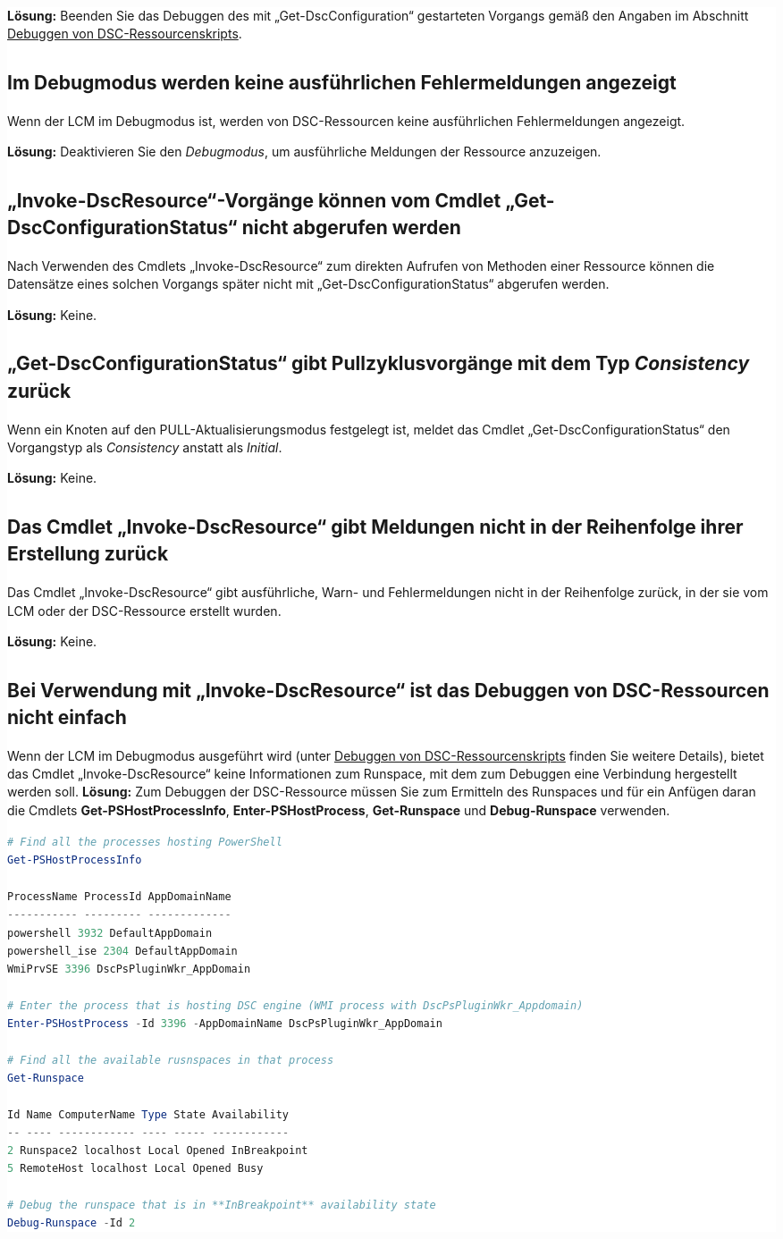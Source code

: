 **Lösung:** Beenden Sie das Debuggen des mit „Get-DscConfiguration“ gestarteten Vorgangs gemäß den Angaben im Abschnitt [Debuggen von DSC-Ressourcenskripts](#dsc-resource-script-debugging).


Im Debugmodus werden keine ausführlichen Fehlermeldungen angezeigt
-----------------------------------------------------------------------------------
Wenn der LCM im Debugmodus ist, werden von DSC-Ressourcen keine ausführlichen Fehlermeldungen angezeigt.

**Lösung:** Deaktivieren Sie den *Debugmodus*, um ausführliche Meldungen der Ressource anzuzeigen.


„Invoke-DscResource“-Vorgänge können vom Cmdlet „Get-DscConfigurationStatus“ nicht abgerufen werden
--------------------------------------------------------------------------------------
Nach Verwenden des Cmdlets „Invoke-DscResource“ zum direkten Aufrufen von Methoden einer Ressource können die Datensätze eines solchen Vorgangs später nicht mit „Get-DscConfigurationStatus“ abgerufen werden.

**Lösung:** Keine.


„Get-DscConfigurationStatus“ gibt Pullzyklusvorgänge mit dem Typ *Consistency* zurück
---------------------------------------------------------------------------------
Wenn ein Knoten auf den PULL-Aktualisierungsmodus festgelegt ist, meldet das Cmdlet „Get-DscConfigurationStatus“ den Vorgangstyp als *Consistency* anstatt als *Initial*.

**Lösung:** Keine.

Das Cmdlet „Invoke-DscResource“ gibt Meldungen nicht in der Reihenfolge ihrer Erstellung zurück
---------------------------------------------------------------------------------
Das Cmdlet „Invoke-DscResource“ gibt ausführliche, Warn- und Fehlermeldungen nicht in der Reihenfolge zurück, in der sie vom LCM oder der DSC-Ressource erstellt wurden.

**Lösung:** Keine.


Bei Verwendung mit „Invoke-DscResource“ ist das Debuggen von DSC-Ressourcen nicht einfach
-----------------------------------------------------------------------
Wenn der LCM im Debugmodus ausgeführt wird (unter [Debuggen von DSC-Ressourcenskripts](#dsc-resource-script-debugging) finden Sie weitere Details), bietet das Cmdlet „Invoke-DscResource“ keine Informationen zum Runspace, mit dem zum Debuggen eine Verbindung hergestellt werden soll.
**Lösung:** Zum Debuggen der DSC-Ressource müssen Sie zum Ermitteln des Runspaces und für ein Anfügen daran die Cmdlets **Get-PSHostProcessInfo**, **Enter-PSHostProcess**, **Get-Runspace** und **Debug-Runspace** verwenden.

```powershell
# Find all the processes hosting PowerShell
Get-PSHostProcessInfo

ProcessName ProcessId AppDomainName
----------- --------- -------------
powershell 3932 DefaultAppDomain
powershell_ise 2304 DefaultAppDomain
WmiPrvSE 3396 DscPsPluginWkr_AppDomain

# Enter the process that is hosting DSC engine (WMI process with DscPsPluginWkr_Appdomain)
Enter-PSHostProcess -Id 3396 -AppDomainName DscPsPluginWkr_AppDomain

# Find all the available rusnspaces in that process
Get-Runspace

Id Name ComputerName Type State Availability
-- ---- ------------ ---- ----- ------------
2 Runspace2 localhost Local Opened InBreakpoint
5 RemoteHost localhost Local Opened Busy

# Debug the runspace that is in **InBreakpoint** availability state
Debug-Runspace -Id 2
```

